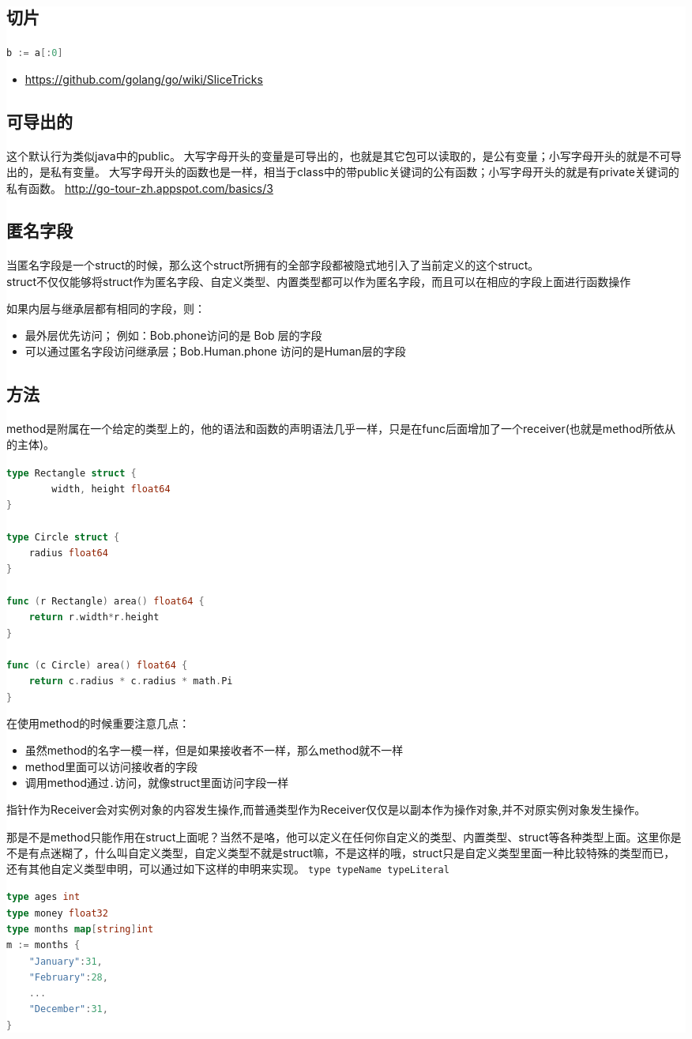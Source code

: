 ## 切片
```go
b := a[:0]
```
- https://github.com/golang/go/wiki/SliceTricks

## 可导出的
这个默认行为类似java中的public。
大写字母开头的变量是可导出的，也就是其它包可以读取的，是公有变量；小写字母开头的就是不可导出的，是私有变量。
大写字母开头的函数也是一样，相当于class中的带public关键词的公有函数；小写字母开头的就是有private关键词的私有函数。
http://go-tour-zh.appspot.com/basics/3

## 匿名字段
当匿名字段是一个struct的时候，那么这个struct所拥有的全部字段都被隐式地引入了当前定义的这个struct。  
struct不仅仅能够将struct作为匿名字段、自定义类型、内置类型都可以作为匿名字段，而且可以在相应的字段上面进行函数操作

如果内层与继承层都有相同的字段，则：
- 最外层优先访问； 例如：Bob.phone访问的是 Bob 层的字段
- 可以通过匿名字段访问继承层；Bob.Human.phone 访问的是Human层的字段

## 方法
method是附属在一个给定的类型上的，他的语法和函数的声明语法几乎一样，只是在func后面增加了一个receiver(也就是method所依从的主体)。

```go
type Rectangle struct {
        width, height float64
}

type Circle struct {
    radius float64
}

func (r Rectangle) area() float64 {
    return r.width*r.height
}

func (c Circle) area() float64 {
    return c.radius * c.radius * math.Pi
}
```
在使用method的时候重要注意几点：  
- 虽然method的名字一模一样，但是如果接收者不一样，那么method就不一样
- method里面可以访问接收者的字段
- 调用method通过`.`访问，就像struct里面访问字段一样

指针作为Receiver会对实例对象的内容发生操作,而普通类型作为Receiver仅仅是以副本作为操作对象,并不对原实例对象发生操作。

那是不是method只能作用在struct上面呢？当然不是咯，他可以定义在任何你自定义的类型、内置类型、struct等各种类型上面。这里你是不是有点迷糊了，什么叫自定义类型，自定义类型不就是struct嘛，不是这样的哦，struct只是自定义类型里面一种比较特殊的类型而已，还有其他自定义类型申明，可以通过如下这样的申明来实现。
`type typeName typeLiteral`
```go
type ages int
type money float32
type months map[string]int
m := months {
    "January":31,
    "February":28,
    ...
    "December":31,
}
```